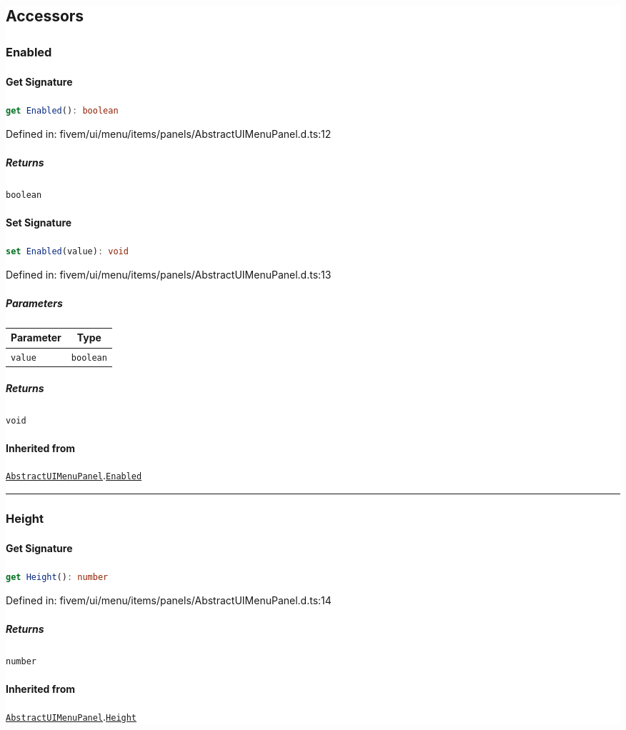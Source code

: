 ## Accessors

### Enabled

#### Get Signature

```ts
get Enabled(): boolean
```

Defined in: fivem/ui/menu/items/panels/AbstractUIMenuPanel.d.ts:12

##### Returns

`boolean`

#### Set Signature

```ts
set Enabled(value): void
```

Defined in: fivem/ui/menu/items/panels/AbstractUIMenuPanel.d.ts:13

##### Parameters

| Parameter | Type |
| ------ | ------ |
| `value` | `boolean` |

##### Returns

`void`

#### Inherited from

[`AbstractUIMenuPanel`](AbstractUIMenuPanel.md).[`Enabled`](AbstractUIMenuPanel.md#enabled-1)

***

### Height

#### Get Signature

```ts
get Height(): number
```

Defined in: fivem/ui/menu/items/panels/AbstractUIMenuPanel.d.ts:14

##### Returns

`number`

#### Inherited from

[`AbstractUIMenuPanel`](AbstractUIMenuPanel.md).[`Height`](AbstractUIMenuPanel.md#height)

